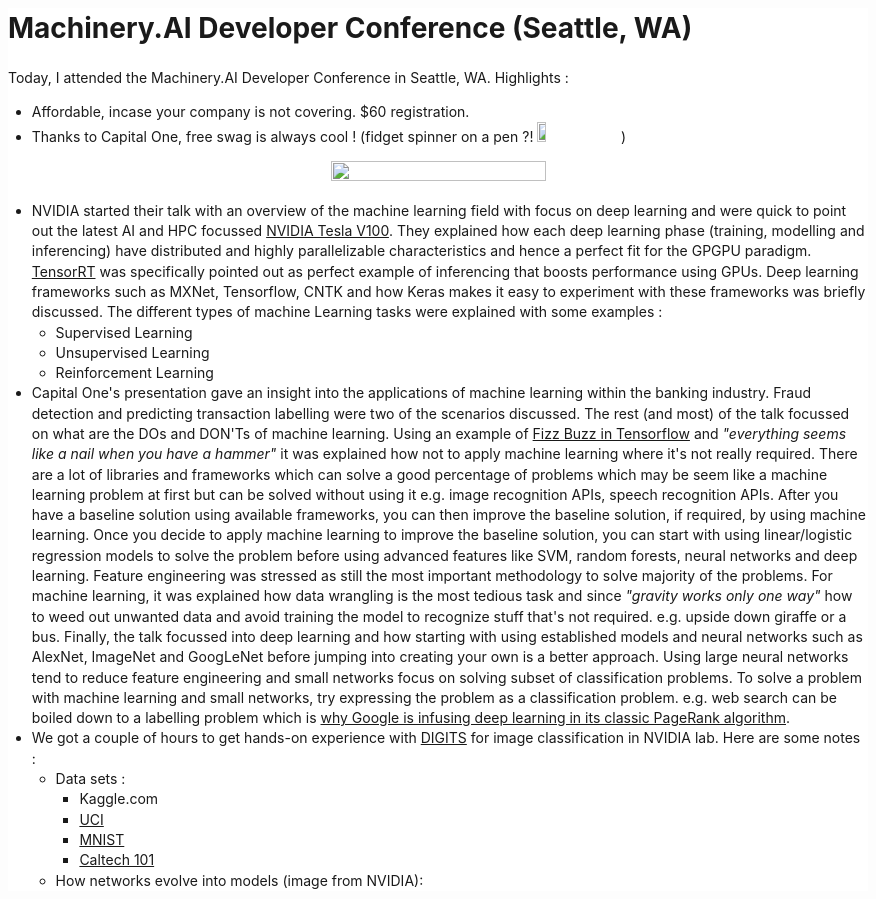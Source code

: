 # Machinery.AI Developer Conference (Seattle, WA)

Today, I attended the Machinery.AI Developer Conference in Seattle, WA. Highlights : 

- Affordable, incase your company is not covering. $60 registration.
- Thanks to Capital One, free swag is always cool ! (fidget spinner on a pen ?! <img src="https://4.bp.blogspot.com/-lGQa0xQG1Oo/VtpfvrjJdhI/AAAAAAAASSM/KWS7O9JIeaU/s1600/too-funny.png" width="10%" height="10%">)

<center><img src="https://pbs.twimg.com/media/DNrvYXSVwAAcbN9.jpg" width="50%" height="50%" /></center>

- NVIDIA started their talk with an overview of the machine learning field with focus on deep learning and were quick to point out the latest AI and HPC focussed [NVIDIA Tesla V100](https://www.nvidia.com/en-us/data-center/tesla-v100/). They explained how each deep learning phase (training, modelling and inferencing) have distributed and highly parallelizable characteristics and hence a perfect fit for the GPGPU paradigm. [TensorRT](https://developer.nvidia.com/tensorrt) was specifically pointed out as perfect example of inferencing that boosts performance using GPUs. Deep learning frameworks such as MXNet, Tensorflow, CNTK and how Keras makes it easy to experiment with these frameworks was briefly discussed. The different types of machine Learning tasks  were explained with some examples : 
    - Supervised Learning
    - Unsupervised Learning
    - Reinforcement Learning
- Capital One's presentation gave an insight into the applications of machine learning within the banking industry. Fraud detection and predicting transaction labelling were two of the scenarios discussed. The rest (and most) of the talk focussed on what are the DOs and DON'Ts of machine learning. Using an example of [Fizz Buzz in Tensorflow](http://joelgrus.com/2016/05/23/fizz-buzz-in-tensorflow/) and *"everything seems like a nail when you have a hammer"* it was explained how not to apply machine learning where it's not really required. There are a lot of libraries and frameworks which can solve a good percentage of problems which may be seem like a machine learning problem at first but can be solved without using it e.g. image recognition APIs, speech recognition APIs. After you have a baseline solution using available frameworks, you can then improve the baseline solution, if required, by using machine learning. Once you decide to apply machine learning to improve the baseline solution, you can start with using linear/logistic regression models to solve the problem before using advanced features like SVM, random forests, neural networks and deep learning. Feature engineering was stressed as still the most important methodology to solve majority of the problems. For machine learning, it was explained how data wrangling is the most tedious task and since *"gravity works only one way"* how to weed out unwanted data and avoid training the model to recognize stuff that's not required. e.g. upside down giraffe or a bus. Finally, the talk focussed into deep learning and how starting with using established models and neural networks such as AlexNet, ImageNet and GoogLeNet before jumping into creating your own is a better approach. Using large neural networks tend to reduce feature engineering and small networks focus on solving subset of classification problems. To solve a problem with machine learning and small networks, try expressing the problem as a classification problem. e.g. web search can be boiled down to a labelling problem which is [why Google is infusing deep learning in its classic PageRank algorithm](https://www.wired.com/2016/02/ai-is-changing-the-technology-behind-google-searches/).
- We got a couple of hours to get hands-on experience with [DIGITS](https://developer.nvidia.com/digits) for image classification in NVIDIA lab. Here are some notes :
    - Data sets :
        - Kaggle.com
        - [UCI](https://archive.ics.uci.edu/ml/datasets.html)
        - [MNIST](http://yann.lecun.com/exdb/mnist/)
        - [Caltech 101](http://www.vision.caltech.edu/Image_Datasets/Caltech101) 
    - How networks evolve into models (image from NVIDIA):
    